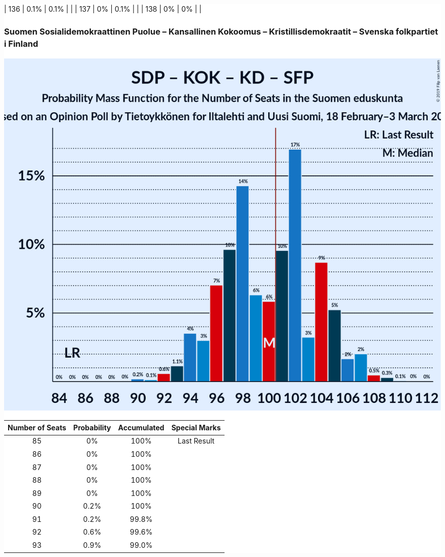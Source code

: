 | 136 | 0.1% | 0.1% |  |
| 137 | 0% | 0.1% |  |
| 138 | 0% | 0% |  |

### Suomen Sosialidemokraattinen Puolue – Kansallinen Kokoomus – Kristillisdemokraatit – Svenska folkpartiet i Finland

![Graph with seats probability mass function not yet produced](2019-03-03-Tietoykkönen-coalitions-seats-pmf-sdp–kok–kd–sfp.png "Seats Probability Mass Function")

| Number of Seats | Probability | Accumulated | Special Marks |
|:---------------:|:-----------:|:-----------:|:-------------:|
| 85 | 0% | 100% | Last Result |
| 86 | 0% | 100% |  |
| 87 | 0% | 100% |  |
| 88 | 0% | 100% |  |
| 89 | 0% | 100% |  |
| 90 | 0.2% | 100% |  |
| 91 | 0.2% | 99.8% |  |
| 92 | 0.6% | 99.6% |  |
| 93 | 0.9% | 99.0% |  |